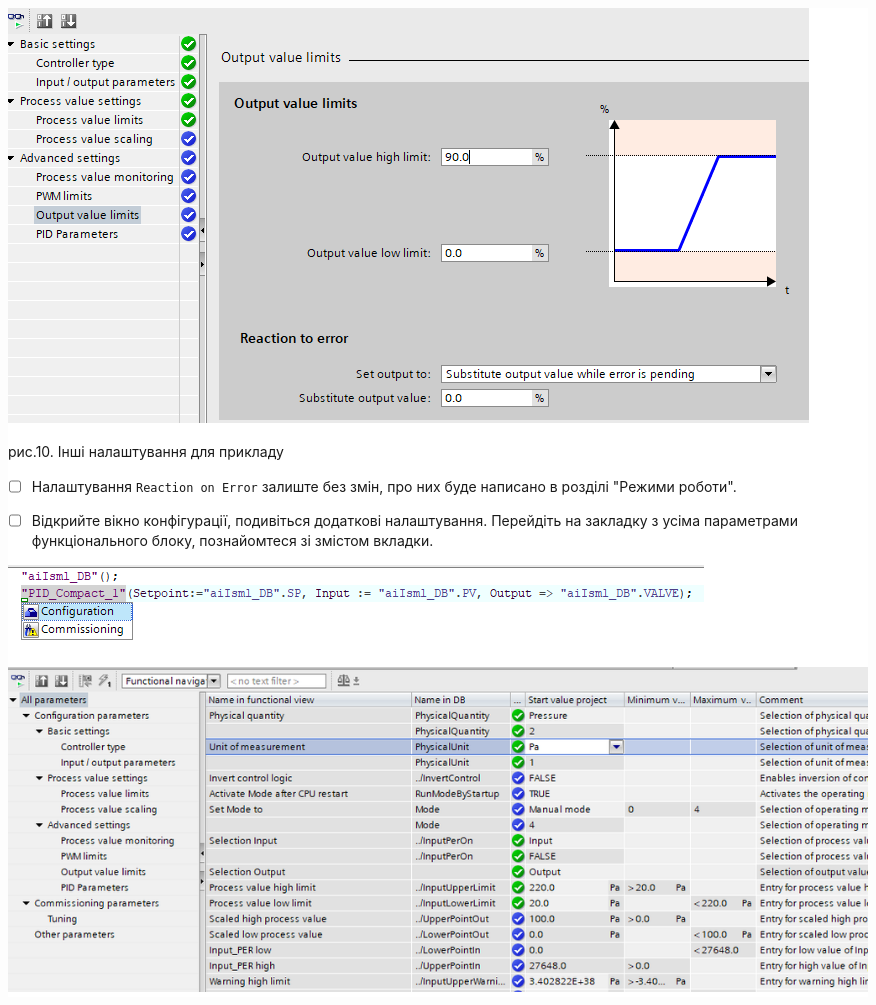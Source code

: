 ![image-20241218231538766](media1200/image-20241218231538766.png)

рис.10. Інші налаштування для прикладу

- [ ] Налаштування `Reaction on Error` залиште без змін, про них буде написано в розділі "Режими роботи".

- [ ] Відкрийте вікно конфігурації, подивіться додаткові налаштування. Перейдіть на закладку з усіма параметрами функціонального блоку, познайомтеся зі змістом вкладки.

![image-20241216181934446](media1200/image-20241216181934446.png)

![image-20241216182006508](media1200/image-20241216182006508.png)
